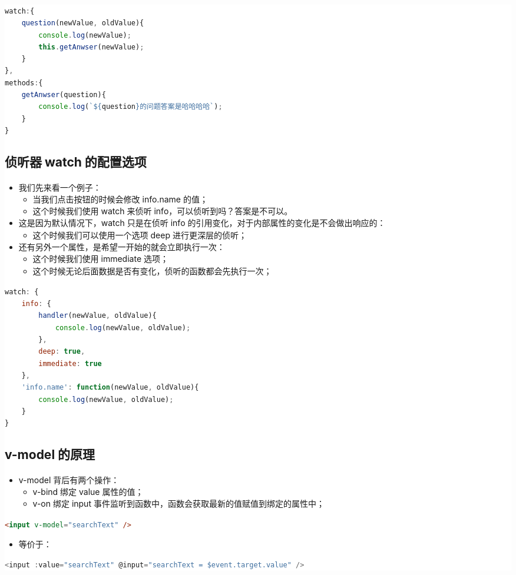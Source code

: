 ```js
watch:{
    question(newValue, oldValue){
        console.log(newValue);
        this.getAnwser(newValue);
    }
},
methods:{
    getAnwser(question){
        console.log(`${question}的问题答案是哈哈哈哈`);
    }
}
```

## 侦听器 watch 的配置选项

* 我们先来看一个例子：
  * 当我们点击按钮的时候会修改 info.name 的值；
  * 这个时候我们使用 watch 来侦听 info，可以侦听到吗？答案是不可以。
* 这是因为默认情况下，watch 只是在侦听 info 的引用变化，对于内部属性的变化是不会做出响应的：
  * 这个时候我们可以使用一个选项 deep 进行更深层的侦听；
* 还有另外一个属性，是希望一开始的就会立即执行一次：
  * 这个时候我们使用 immediate 选项；
  * 这个时候无论后面数据是否有变化，侦听的函数都会先执行一次；

```js
watch: {
    info: {
        handler(newValue, oldValue){
            console.log(newValue, oldValue);
        },
        deep: true,
        immediate: true
    },
    'info.name': function(newValue, oldValue){
        console.log(newValue, oldValue);
    }
}
```

## v-model 的原理

* v-model 背后有两个操作：
  * v-bind 绑定 value 属性的值；
  * v-on 绑定 input 事件监听到函数中，函数会获取最新的值赋值到绑定的属性中；

```html
<input v-model="searchText" />
```

* 等价于：

```js
<input :value="searchText" @input="searchText = $event.target.value" />
```
